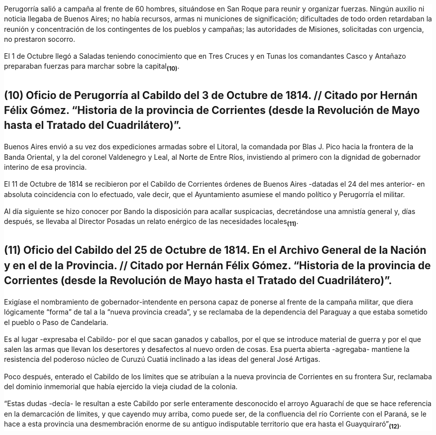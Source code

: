 Perugorría salió a campaña al frente de 60 hombres, situándose en San Roque para reunir y organizar fuerzas. Ningún auxilio ni noticia llegaba de Buenos Aires; no había recursos, armas ni municiones de significación; dificultades de todo orden retardaban la reunión y concentración de los contingentes de los pueblos y campañas; las autoridades de Misiones, solicitadas con urgencia, no prestaron socorro.

El 1 de Octubre llegó a Saladas teniendo conocimiento que en Tres Cruces y en Tunas los comandantes Casco y Antañazo preparaban fuerzas para marchar sobre la capital<sub><strong>(10)</strong></sub>.

## **(10)** Oficio de Perugorría al Cabildo del 3 de Octubre de 1814. // Citado por Hernán Félix Gómez. “Historia de la provincia de Corrientes (desde la Revolución de Mayo hasta el Tratado del Cuadrilátero)”.

Buenos Aires envió a su vez dos expediciones armadas sobre el Litoral, la comandada por Blas J. Pico hacia la frontera de la Banda Oriental, y la del coronel Valdenegro y Leal, al Norte de Entre Ríos, invistiendo al primero con la dignidad de gobernador interino de esa provincia.

El 11 de Octubre de 1814 se recibieron por el Cabildo de Corrientes órdenes de Buenos Aires -datadas el 24 del mes anterior- en absoluta coincidencia con lo efectuado, vale decir, que el Ayuntamiento asumiese el mando político y Perugorría el militar.

Al día siguiente se hizo conocer por Bando la disposición para acallar suspicacias, decretándose una amnistía general y, días después, se llevaba al Director Posadas un relato enérgico de las necesidades locales<sub><strong>(11)</strong></sub>.

## **(11)** Oficio del Cabildo del 25 de Octubre de 1814. En el Archivo General de la Nación y en el de la Provincia. // Citado por Hernán Félix Gómez. “Historia de la provincia de Corrientes (desde la Revolución de Mayo hasta el Tratado del Cuadrilátero)”.

Exigíase el nombramiento de gobernador-intendente en persona capaz de ponerse al frente de la campaña militar, que diera lógicamente “forma” de tal a la “nueva provincia creada”, y se reclamaba de la dependencia del Paraguay a que estaba sometido el pueblo o Paso de Candelaria.

Es al lugar -expresaba el Cabildo- por el que sacan ganados y caballos, por el que se introduce material de guerra y por el que salen las armas que llevan los desertores y desafectos al nuevo orden de cosas. Esa puerta abierta -agregaba- mantiene la resistencia del poderoso núcleo de Curuzú Cuatiá inclinado a las ideas del general José Artigas.

Poco después, enterado el Cabildo de los límites que se atribuían a la nueva provincia de Corrientes en su frontera Sur, reclamaba del dominio inmemorial que había ejercido la vieja ciudad de la colonia.

“Estas dudas -decía- le resultan a este Cabildo por serle enteramente desconocido el arroyo Aguarachí de que se hace referencia en la demarcación de límites, y que cayendo muy arriba, como puede ser, de la confluencia del río Corriente con el Paraná, se le hace a esta provincia una desmembración enorme de su antiguo indisputable territorio que era hasta el Guayquiraró”<sub><strong>(12)</strong></sub>.
